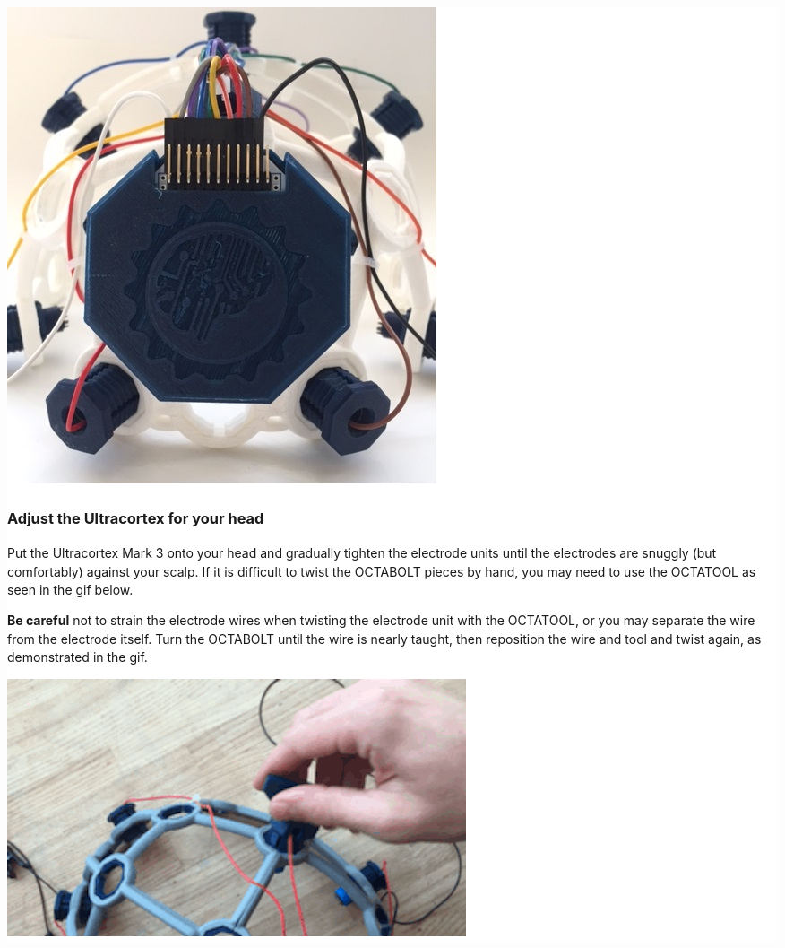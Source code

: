 ![image](image_assets/BOARD_COVER_2.jpg)

### Adjust the Ultracortex for your head

Put the Ultracortex Mark 3 onto your head and gradually tighten the electrode units until the electrodes are snuggly (but comfortably) against your scalp. If it is difficult to twist the OCTABOLT pieces by hand, you may need to use the OCTATOOL as seen in the gif below. 

**Be careful** not to strain the electrode wires when twisting the electrode unit with the OCTATOOL, or you may separate the wire from the electrode itself. Turn the OCTABOLT until the wire is nearly taught, then reposition the wire and tool and twist again, as demonstrated in the gif.

![image](image_assets/OCTATOOL.gif)
